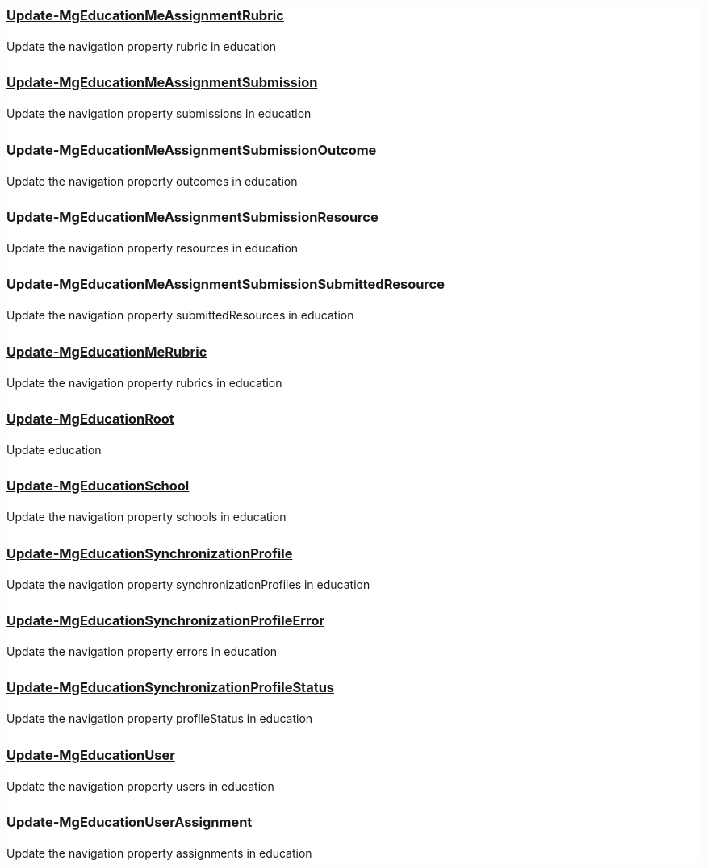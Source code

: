 ### [Update-MgEducationMeAssignmentRubric](Update-MgEducationMeAssignmentRubric.md)
Update the navigation property rubric in education

### [Update-MgEducationMeAssignmentSubmission](Update-MgEducationMeAssignmentSubmission.md)
Update the navigation property submissions in education

### [Update-MgEducationMeAssignmentSubmissionOutcome](Update-MgEducationMeAssignmentSubmissionOutcome.md)
Update the navigation property outcomes in education

### [Update-MgEducationMeAssignmentSubmissionResource](Update-MgEducationMeAssignmentSubmissionResource.md)
Update the navigation property resources in education

### [Update-MgEducationMeAssignmentSubmissionSubmittedResource](Update-MgEducationMeAssignmentSubmissionSubmittedResource.md)
Update the navigation property submittedResources in education

### [Update-MgEducationMeRubric](Update-MgEducationMeRubric.md)
Update the navigation property rubrics in education

### [Update-MgEducationRoot](Update-MgEducationRoot.md)
Update education

### [Update-MgEducationSchool](Update-MgEducationSchool.md)
Update the navigation property schools in education

### [Update-MgEducationSynchronizationProfile](Update-MgEducationSynchronizationProfile.md)
Update the navigation property synchronizationProfiles in education

### [Update-MgEducationSynchronizationProfileError](Update-MgEducationSynchronizationProfileError.md)
Update the navigation property errors in education

### [Update-MgEducationSynchronizationProfileStatus](Update-MgEducationSynchronizationProfileStatus.md)
Update the navigation property profileStatus in education

### [Update-MgEducationUser](Update-MgEducationUser.md)
Update the navigation property users in education

### [Update-MgEducationUserAssignment](Update-MgEducationUserAssignment.md)
Update the navigation property assignments in education
